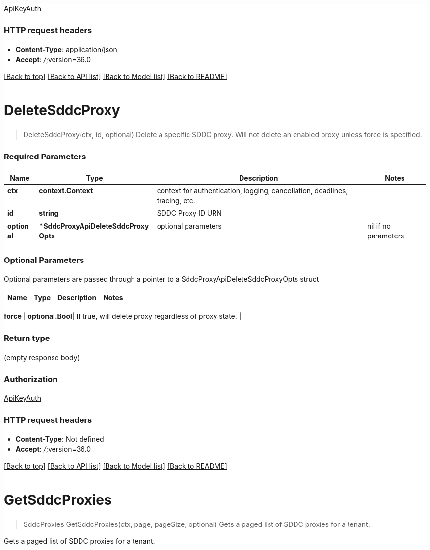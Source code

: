 [ApiKeyAuth](../README.md#ApiKeyAuth)

### HTTP request headers

 - **Content-Type**: application/json
 - **Accept**: *_/_*;version=36.0

[[Back to top]](#) [[Back to API list]](../README.md#documentation-for-api-endpoints) [[Back to Model list]](../README.md#documentation-for-models) [[Back to README]](../README.md)

# **DeleteSddcProxy**
> DeleteSddcProxy(ctx, id, optional)
Delete a specific SDDC proxy. Will not delete an enabled proxy unless force is specified.

### Required Parameters

Name | Type | Description  | Notes
------------- | ------------- | ------------- | -------------
 **ctx** | **context.Context** | context for authentication, logging, cancellation, deadlines, tracing, etc.
  **id** | **string**| SDDC Proxy ID URN | 
 **optional** | ***SddcProxyApiDeleteSddcProxyOpts** | optional parameters | nil if no parameters

### Optional Parameters
Optional parameters are passed through a pointer to a SddcProxyApiDeleteSddcProxyOpts struct

Name | Type | Description  | Notes
------------- | ------------- | ------------- | -------------

 **force** | **optional.Bool**| If true, will delete proxy regardless of proxy state. | 

### Return type

 (empty response body)

### Authorization

[ApiKeyAuth](../README.md#ApiKeyAuth)

### HTTP request headers

 - **Content-Type**: Not defined
 - **Accept**: *_/_*;version=36.0

[[Back to top]](#) [[Back to API list]](../README.md#documentation-for-api-endpoints) [[Back to Model list]](../README.md#documentation-for-models) [[Back to README]](../README.md)

# **GetSddcProxies**
> SddcProxies GetSddcProxies(ctx, page, pageSize, optional)
Gets a paged list of SDDC proxies for a tenant.

Gets a paged list of SDDC proxies for a tenant. 
